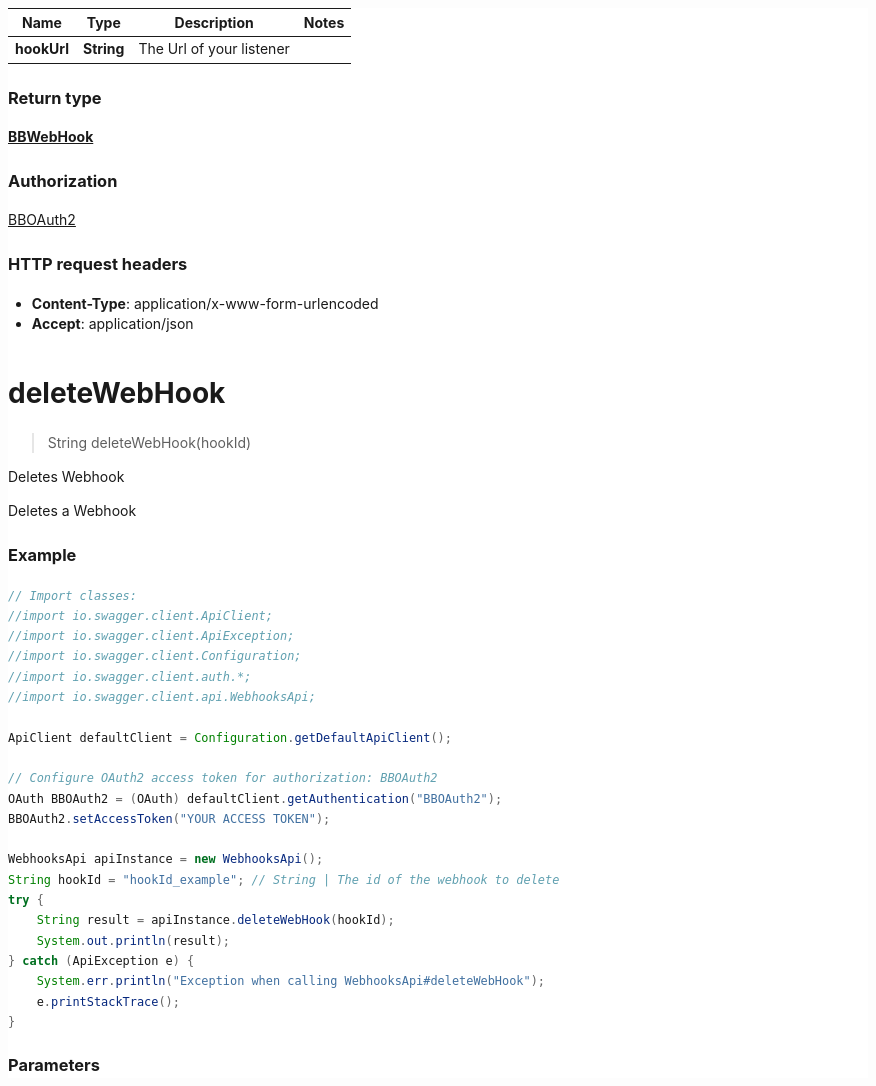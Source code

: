 Name | Type | Description  | Notes
------------- | ------------- | ------------- | -------------
 **hookUrl** | **String**| The Url of your listener |

### Return type

[**BBWebHook**](BBWebHook.md)

### Authorization

[BBOAuth2](../README.md#BBOAuth2)

### HTTP request headers

 - **Content-Type**: application/x-www-form-urlencoded
 - **Accept**: application/json

<a name="deleteWebHook"></a>
# **deleteWebHook**
> String deleteWebHook(hookId)

Deletes Webhook

Deletes a Webhook

### Example
```java
// Import classes:
//import io.swagger.client.ApiClient;
//import io.swagger.client.ApiException;
//import io.swagger.client.Configuration;
//import io.swagger.client.auth.*;
//import io.swagger.client.api.WebhooksApi;

ApiClient defaultClient = Configuration.getDefaultApiClient();

// Configure OAuth2 access token for authorization: BBOAuth2
OAuth BBOAuth2 = (OAuth) defaultClient.getAuthentication("BBOAuth2");
BBOAuth2.setAccessToken("YOUR ACCESS TOKEN");

WebhooksApi apiInstance = new WebhooksApi();
String hookId = "hookId_example"; // String | The id of the webhook to delete
try {
    String result = apiInstance.deleteWebHook(hookId);
    System.out.println(result);
} catch (ApiException e) {
    System.err.println("Exception when calling WebhooksApi#deleteWebHook");
    e.printStackTrace();
}
```

### Parameters
